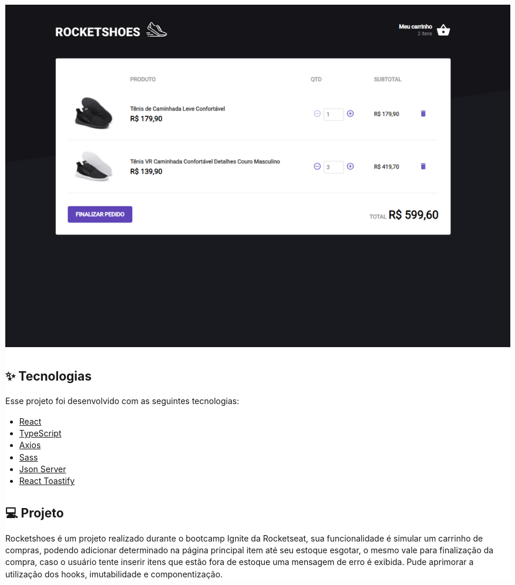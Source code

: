   <img alt="Rocketshoes" src=".github/cart_view.png" width="100%">
</p>

## ✨ Tecnologias

Esse projeto foi desenvolvido com as seguintes tecnologias:

- [React](https://reactjs.org)
- [TypeScript](https://www.typescriptlang.org/) 
- [Axios](https://github.com/axios/axios) 
- [Sass](https://sass-lang.com/)
- [Json Server](https://github.com/typicode/json-server)
- [React Toastify](https://github.com/fkhadra/react-toastify#readme)

## 💻 Projeto

Rocketshoes é um projeto realizado durante o bootcamp Ignite da Rocketseat, sua funcionalidade é simular um carrinho de compras, podendo adicionar determinado na página principal item até seu estoque esgotar,
o mesmo vale para finalização da compra, caso o usuário tente inserir itens que estão fora de estoque uma mensagem de erro é exibida. Pude aprimorar a utilização dos hooks, imutabilidade e componentização.
